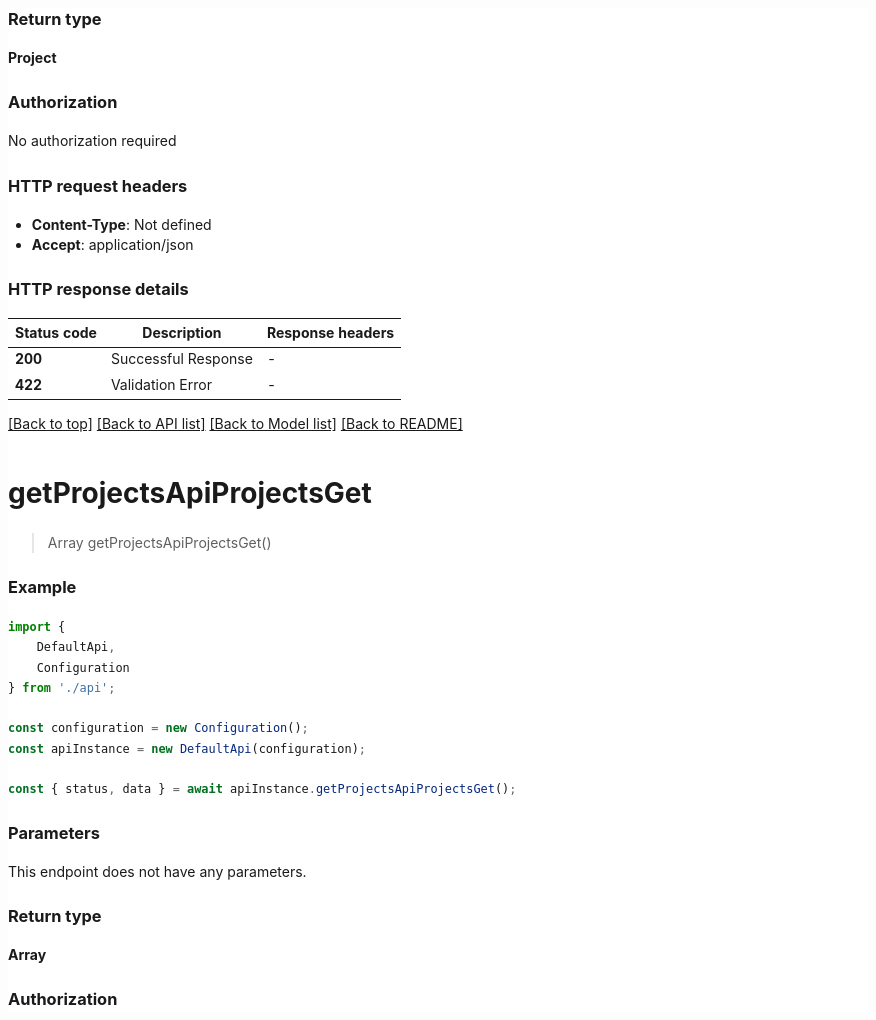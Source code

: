
### Return type

**Project**

### Authorization

No authorization required

### HTTP request headers

 - **Content-Type**: Not defined
 - **Accept**: application/json


### HTTP response details
| Status code | Description | Response headers |
|-------------|-------------|------------------|
|**200** | Successful Response |  -  |
|**422** | Validation Error |  -  |

[[Back to top]](#) [[Back to API list]](../README.md#documentation-for-api-endpoints) [[Back to Model list]](../README.md#documentation-for-models) [[Back to README]](../README.md)

# **getProjectsApiProjectsGet**
> Array<Project> getProjectsApiProjectsGet()


### Example

```typescript
import {
    DefaultApi,
    Configuration
} from './api';

const configuration = new Configuration();
const apiInstance = new DefaultApi(configuration);

const { status, data } = await apiInstance.getProjectsApiProjectsGet();
```

### Parameters
This endpoint does not have any parameters.


### Return type

**Array<Project>**

### Authorization
